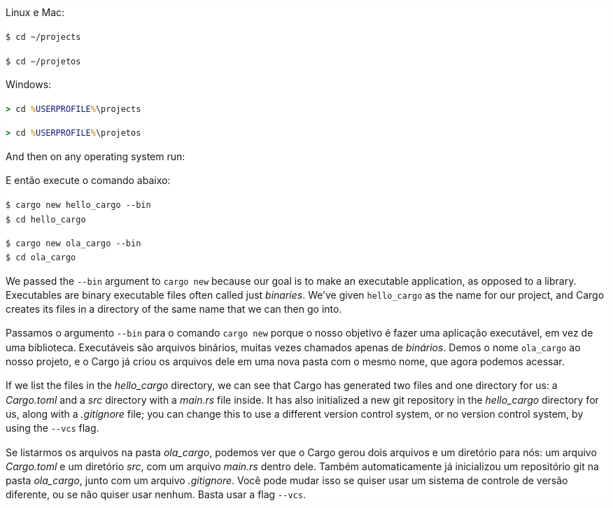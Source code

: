 Linux e Mac:

```text
$ cd ~/projects
```

```text
$ cd ~/projetos
```

Windows:

```cmd
> cd %USERPROFILE%\projects
```

```cmd
> cd %USERPROFILE%\projetos
```

And then on any operating system run:

E então execute o comando abaixo:

```text
$ cargo new hello_cargo --bin
$ cd hello_cargo
```

```text
$ cargo new ola_cargo --bin
$ cd ola_cargo
```

We passed the `--bin` argument to `cargo new` because our goal is to make an
executable application, as opposed to a library. Executables are binary
executable files often called just *binaries*. We’ve given `hello_cargo`
as the name for our project, and Cargo creates its files in a directory
of the same name that we can then go into.

Passamos o argumento `--bin` para o comando `cargo new` porque o nosso objetivo
é fazer uma aplicação executável, em vez de uma biblioteca. Executáveis são
arquivos binários, muitas vezes chamados apenas de *binários*. Demos o nome
`ola_cargo` ao nosso projeto, e o Cargo já criou os arquivos dele em uma nova
pasta com o mesmo nome, que agora podemos acessar.

If we list the files in the *hello_cargo* directory, we can see that Cargo has
generated two files and one directory for us: a *Cargo.toml* and a *src*
directory with a *main.rs* file inside. It has also initialized a new git
repository in the *hello_cargo* directory for us, along with a *.gitignore*
file; you can change this to use a different version control system, or no
version control system, by using the `--vcs` flag.

Se listarmos os arquivos na pasta *ola_cargo*, podemos ver que o Cargo gerou
dois arquivos e um diretório para nós: um arquivo *Cargo.toml* e um diretório
*src*, com um arquivo *main.rs* dentro dele. Também automaticamente já
inicializou um repositório git na pasta *ola_cargo*, junto com um arquivo
*.gitignore*. Você pode mudar isso se quiser usar um sistema de controle de
versão diferente, ou se não quiser usar nenhum. Basta usar a flag `--vcs`.
